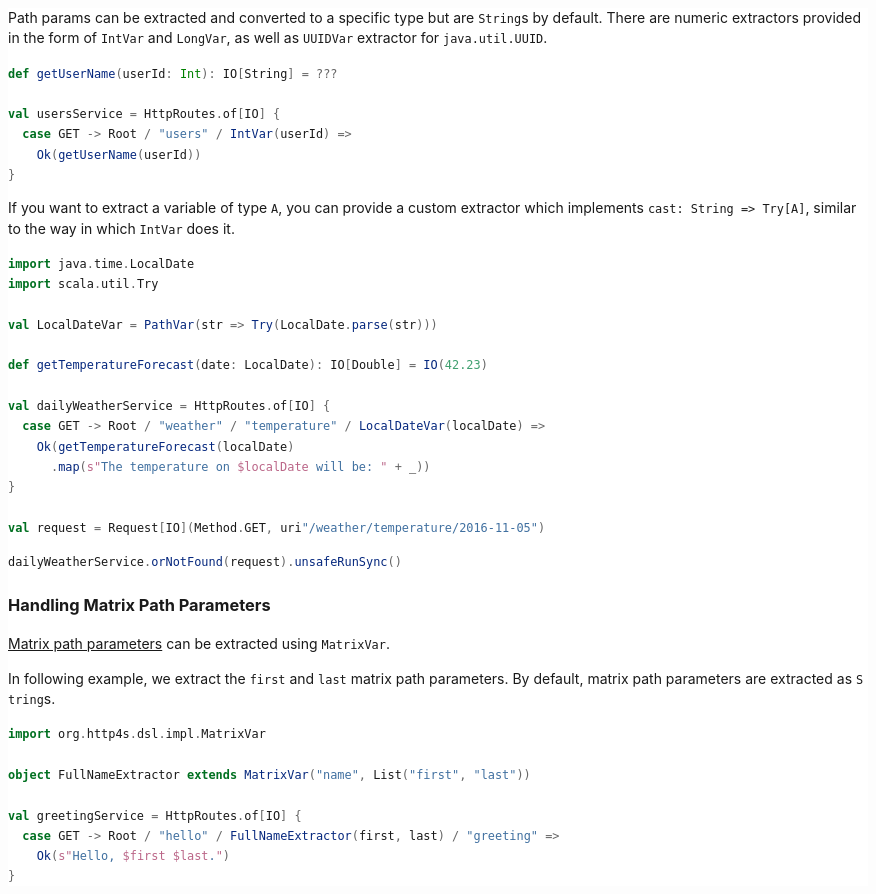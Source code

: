 Path params can be extracted and converted to a specific type but are
`String`s by default. There are numeric extractors provided in the form
of `IntVar` and `LongVar`, as well as `UUIDVar` extractor for `java.util.UUID`.

```scala mdoc:silent
def getUserName(userId: Int): IO[String] = ???

val usersService = HttpRoutes.of[IO] {
  case GET -> Root / "users" / IntVar(userId) =>
    Ok(getUserName(userId))
}
```

If you want to extract a variable of type `A`, you can provide a custom extractor
which implements `cast: String => Try[A]`, similar to the way in which `IntVar` does it.

```scala mdoc:silent
import java.time.LocalDate
import scala.util.Try

val LocalDateVar = PathVar(str => Try(LocalDate.parse(str)))

def getTemperatureForecast(date: LocalDate): IO[Double] = IO(42.23)

val dailyWeatherService = HttpRoutes.of[IO] {
  case GET -> Root / "weather" / "temperature" / LocalDateVar(localDate) =>
    Ok(getTemperatureForecast(localDate)
      .map(s"The temperature on $localDate will be: " + _))
}

val request = Request[IO](Method.GET, uri"/weather/temperature/2016-11-05")
```

```scala mdoc
dailyWeatherService.orNotFound(request).unsafeRunSync()
```

### Handling Matrix Path Parameters

[Matrix path parameters](https://www.w3.org/DesignIssues/MatrixURIs.html) can be extracted using `MatrixVar`.

In following example, we extract the `first` and `last` matrix path parameters.
By default, matrix path parameters are extracted as `String`s.

```scala mdoc:silent
import org.http4s.dsl.impl.MatrixVar

object FullNameExtractor extends MatrixVar("name", List("first", "last"))

val greetingService = HttpRoutes.of[IO] {
  case GET -> Root / "hello" / FullNameExtractor(first, last) / "greeting" =>
    Ok(s"Hello, $first $last.")
}
```


[EntityEncoder]: @API_URL@/org/http4s/EntityEncoder$